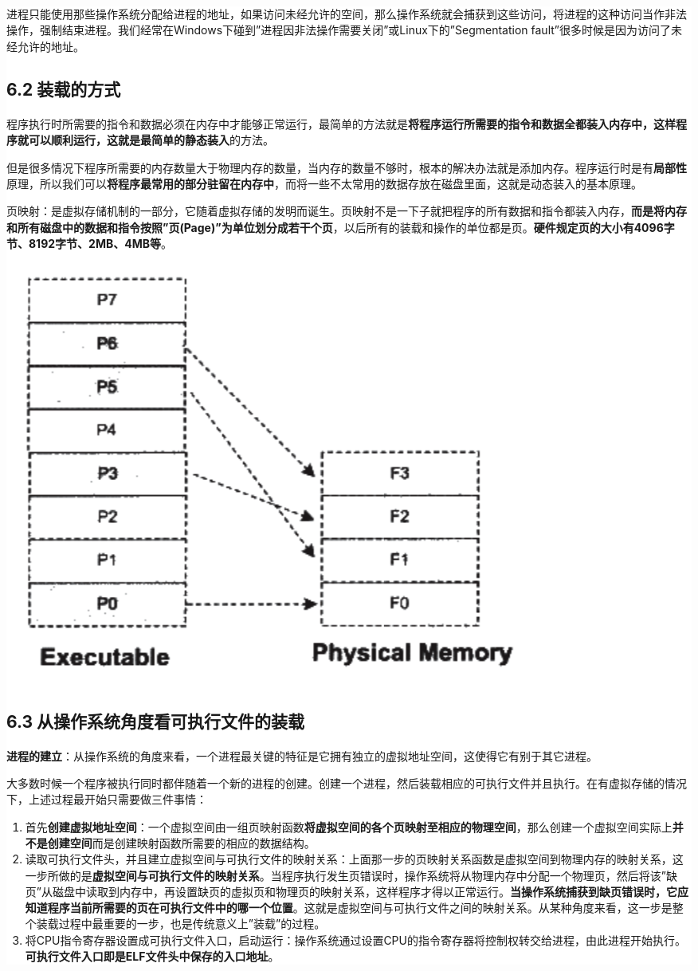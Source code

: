 进程只能使用那些操作系统分配给进程的地址，如果访问未经允许的空间，那么操作系统就会捕获到这些访问，将进程的这种访问当作非法操作，强制结束进程。我们经常在Windows下碰到”进程因非法操作需要关闭”或Linux下的”Segmentation fault”很多时候是因为访问了未经允许的地址。

## 6.2 装载的方式

程序执行时所需要的指令和数据必须在内存中才能够正常运行，最简单的方法就是**将程序运行所需要的指令和数据全都装入内存中，这样程序就可以顺利运行，这就是最简单的静态装入**的方法。

但是很多情况下程序所需要的内存数量大于物理内存的数量，当内存的数量不够时，根本的解决办法就是添加内存。程序运行时是有**局部性**原理，所以我们可以**将程序最常用的部分驻留在内存中**，而将一些不太常用的数据存放在磁盘里面，这就是动态装入的基本原理。

页映射：是虚拟存储机制的一部分，它随着虚拟存储的发明而诞生。页映射不是一下子就把程序的所有数据和指令都装入内存，**而是将内存和所有磁盘中的数据和指令按照”页(Page)”为单位划分成若干个页**，以后所有的装载和操作的单位都是页。**硬件规定页的大小有4096字节、8192字节、2MB、4MB等**。

![1.png](./images/load.png)

## 6.3 从操作系统角度看可执行文件的装载

**进程的建立**：从操作系统的角度来看，一个进程最关键的特征是它拥有独立的虚拟地址空间，这使得它有别于其它进程。

大多数时候一个程序被执行同时都伴随着一个新的进程的创建。创建一个进程，然后装载相应的可执行文件并且执行。在有虚拟存储的情况下，上述过程最开始只需要做三件事情：

1. 首先**创建虚拟地址空间**：一个虚拟空间由一组页映射函数**将虚拟空间的各个页映射至相应的物理空间**，那么创建一个虚拟空间实际上**并不是创建空间**而是创建映射函数所需要的相应的数据结构。
2. 读取可执行文件头，并且建立虚拟空间与可执行文件的映射关系：上面那一步的页映射关系函数是虚拟空间到物理内存的映射关系，这一步所做的是**虚拟空间与可执行文件的映射关系**。当程序执行发生页错误时，操作系统将从物理内存中分配一个物理页，然后将该”缺页”从磁盘中读取到内存中，再设置缺页的虚拟页和物理页的映射关系，这样程序才得以正常运行。**当操作系统捕获到缺页错误时，它应知道程序当前所需要的页在可执行文件中的哪一个位置**。这就是虚拟空间与可执行文件之间的映射关系。从某种角度来看，这一步是整个装载过程中最重要的一步，也是传统意义上”装载”的过程。
3. 将CPU指令寄存器设置成可执行文件入口，启动运行：操作系统通过设置CPU的指令寄存器将控制权转交给进程，由此进程开始执行。**可执行文件入口即是ELF文件头中保存的入口地址**。
